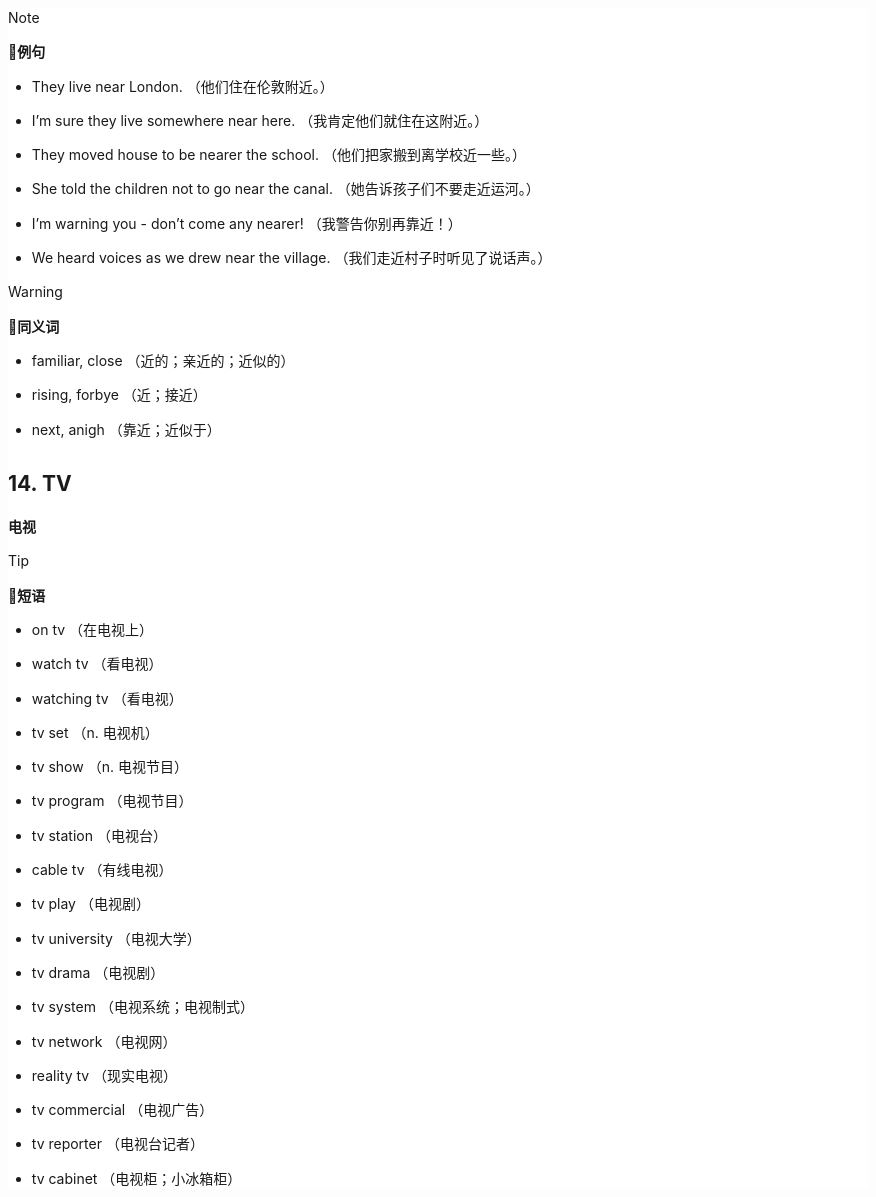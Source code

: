> [!NOTE]
> **🎤例句**
> - They live near London. （他们住在伦敦附近。）
>
> - I’m sure they live somewhere near here. （我肯定他们就住在这附近。）
>
> - They moved house to be nearer the school. （他们把家搬到离学校近一些。）
>
> - She told the children not to go near the canal. （她告诉孩子们不要走近运河。）
>
> - I’m warning you - don’t come any nearer! （我警告你别再靠近！）
>
> - We heard voices as we drew near the village. （我们走近村子时听见了说话声。）
>

> [!WARNING]
> **🤔同义词**
> - familiar, close （近的；亲近的；近似的）
>
> - rising, forbye （近；接近）
>
> - next, anigh （靠近；近似于）
>

## 14. TV

**电视**

> [!TIP]
> **🤩短语**
> - on tv （在电视上）
>
> - watch tv （看电视）
>
> - watching tv （看电视）
>
> - tv set （n. 电视机）
>
> - tv show （n. 电视节目）
>
> - tv program （电视节目）
>
> - tv station （电视台）
>
> - cable tv （有线电视）
>
> - tv play （电视剧）
>
> - tv university （电视大学）
>
> - tv drama （电视剧）
>
> - tv system （电视系统；电视制式）
>
> - tv network （电视网）
>
> - reality tv （现实电视）
>
> - tv commercial （电视广告）
>
> - tv reporter （电视台记者）
>
> - tv cabinet （电视柜；小冰箱柜）
>